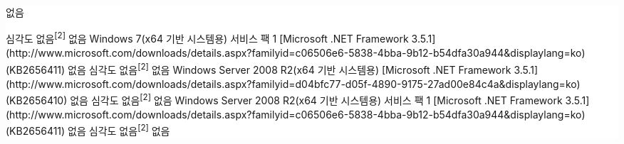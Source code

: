 없음
</td>
<td style="border:1px solid black;">
심각도 없음<sup>[2]</sup>
</td>
<td style="border:1px solid black;">
없음
</td>
</tr>
<tr class="alternateRow">
<td style="border:1px solid black;">
Windows 7(x64 기반 시스템용) 서비스 팩 1
</td>
<td style="border:1px solid black;">
[Microsoft .NET Framework 3.5.1](http://www.microsoft.com/downloads/details.aspx?familyid=c06506e6-5838-4bba-9b12-b54dfa30a944&displaylang=ko)  
(KB2656411)
</td>
<td style="border:1px solid black;">
없음
</td>
<td style="border:1px solid black;">
심각도 없음<sup>[2]</sup>
</td>
<td style="border:1px solid black;">
없음
</td>
</tr>
<tr>
<td style="border:1px solid black;">
Windows Server 2008 R2(x64 기반 시스템용)
</td>
<td style="border:1px solid black;">
[Microsoft .NET Framework 3.5.1](http://www.microsoft.com/downloads/details.aspx?familyid=d04bfc77-d05f-4890-9175-27ad00e84c4a&displaylang=ko)  
(KB2656410)
</td>
<td style="border:1px solid black;">
없음
</td>
<td style="border:1px solid black;">
심각도 없음<sup>[2]</sup>
</td>
<td style="border:1px solid black;">
없음
</td>
</tr>
<tr class="alternateRow">
<td style="border:1px solid black;">
Windows Server 2008 R2(x64 기반 시스템용) 서비스 팩 1
</td>
<td style="border:1px solid black;">
[Microsoft .NET Framework 3.5.1](http://www.microsoft.com/downloads/details.aspx?familyid=c06506e6-5838-4bba-9b12-b54dfa30a944&displaylang=ko)  
(KB2656411)
</td>
<td style="border:1px solid black;">
없음
</td>
<td style="border:1px solid black;">
심각도 없음<sup>[2]</sup>
</td>
<td style="border:1px solid black;">
없음